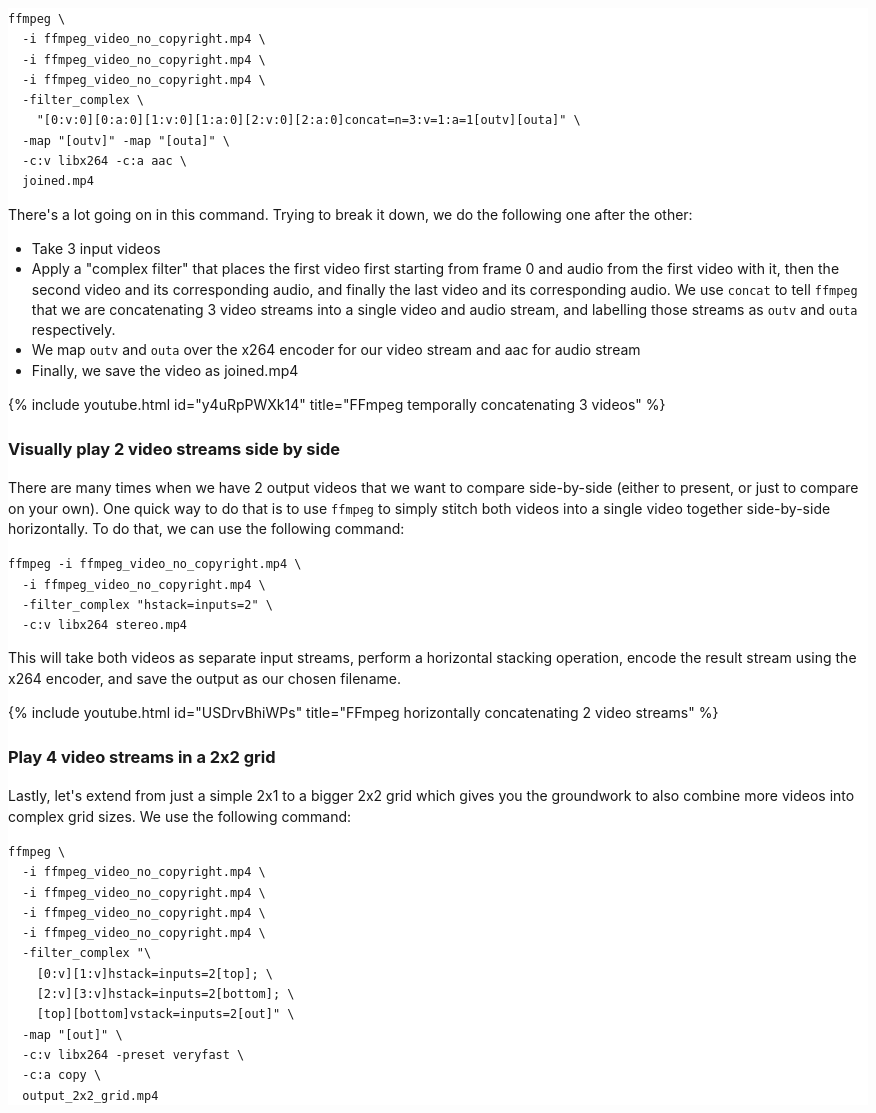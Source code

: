 ```
ffmpeg \
  -i ffmpeg_video_no_copyright.mp4 \
  -i ffmpeg_video_no_copyright.mp4 \
  -i ffmpeg_video_no_copyright.mp4 \
  -filter_complex \
    "[0:v:0][0:a:0][1:v:0][1:a:0][2:v:0][2:a:0]concat=n=3:v=1:a=1[outv][outa]" \
  -map "[outv]" -map "[outa]" \
  -c:v libx264 -c:a aac \
  joined.mp4
```

There's a lot going on in this command. Trying to break it down, we do the following one after the other:
- Take 3 input videos
- Apply a "complex filter" that places the first video first starting from frame 0 and audio from the first video with it, then the second video and its corresponding audio, and finally the last video and its corresponding audio. We use `concat`  to tell `ffmpeg` that we are concatenating 3 video streams into a single video and audio stream, and labelling those streams as `outv` and `outa` respectively.
- We map `outv`  and `outa` over the x264 encoder for our video stream and aac for audio stream
- Finally, we save the video as joined.mp4

{% include youtube.html id="y4uRpPWXk14" title="FFmpeg temporally concatenating 3 videos" %}


### Visually play 2 video streams side by side

There are many times when we have 2 output videos that we want to compare side-by-side (either to present, or just to compare on your own). One quick way to do that is to use `ffmpeg` to simply stitch both videos into a single video together side-by-side horizontally. To do that, we can use the following command:

```
ffmpeg -i ffmpeg_video_no_copyright.mp4 \
  -i ffmpeg_video_no_copyright.mp4 \
  -filter_complex "hstack=inputs=2" \
  -c:v libx264 stereo.mp4
```

This will take both videos as separate input streams, perform a horizontal stacking operation, encode the result stream using the x264 encoder, and save the output as our chosen filename. 

{% include youtube.html id="USDrvBhiWPs" title="FFmpeg horizontally concatenating 2 video streams" %}


### Play 4 video streams in a 2x2 grid

Lastly, let's extend from just a simple 2x1 to a bigger 2x2 grid which gives you the groundwork to also combine more videos into complex grid sizes. We use the following command:

```
ffmpeg \
  -i ffmpeg_video_no_copyright.mp4 \
  -i ffmpeg_video_no_copyright.mp4 \
  -i ffmpeg_video_no_copyright.mp4 \
  -i ffmpeg_video_no_copyright.mp4 \
  -filter_complex "\
    [0:v][1:v]hstack=inputs=2[top]; \
    [2:v][3:v]hstack=inputs=2[bottom]; \
    [top][bottom]vstack=inputs=2[out]" \
  -map "[out]" \
  -c:v libx264 -preset veryfast \
  -c:a copy \
  output_2x2_grid.mp4
```


[^1]: Through [torchcodec](https://github.com/pytorch/torchcodec)
[^2]: This video you see is not AVI. HTML5 doesn't exactly allow AVI to play on the internet, so what you're seeing is a MP4/webm version. See the original AVI [here](https://drive.google.com/file/d/1NOX0LqdbfokBzKkH5qCGttOXYOqwKtUl/view?usp=sharing)